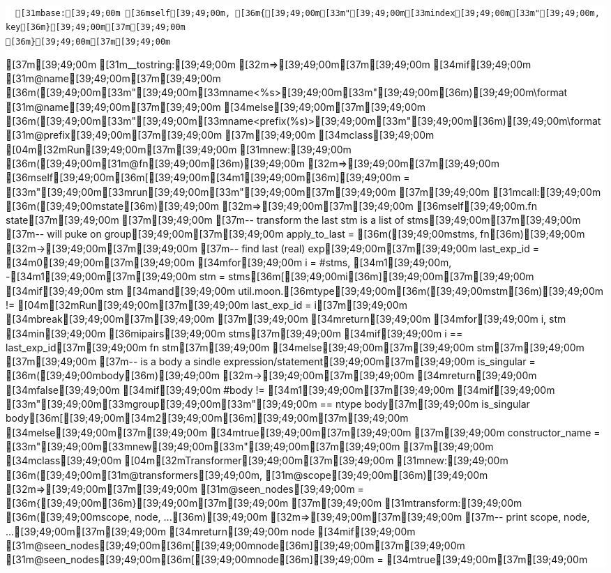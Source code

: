       [31mbase:[39;49;00m [36mself[39;49;00m, [36m{[39;49;00m[33m"[39;49;00m[33mindex[39;49;00m[33m"[39;49;00m, key[36m}[39;49;00m[37m[39;49;00m
    [36m}[39;49;00m[37m[39;49;00m
[37m[39;49;00m
  [31m__tostring:[39;49;00m [32m=>[39;49;00m[37m[39;49;00m
    [34mif[39;49;00m [31m@name[39;49;00m[37m[39;49;00m
      [36m([39;49;00m[33m"[39;49;00m[33mname<%s>[39;49;00m[33m"[39;49;00m[36m)[39;49;00m\format [31m@name[39;49;00m[37m[39;49;00m
    [34melse[39;49;00m[37m[39;49;00m
      [36m([39;49;00m[33m"[39;49;00m[33mname<prefix(%s)>[39;49;00m[33m"[39;49;00m[36m)[39;49;00m\format [31m@prefix[39;49;00m[37m[39;49;00m
[37m[39;49;00m
[34mclass[39;49;00m [04m[32mRun[39;49;00m[37m[39;49;00m
  [31mnew:[39;49;00m [36m([39;49;00m[31m@fn[39;49;00m[36m)[39;49;00m [32m=>[39;49;00m[37m[39;49;00m
    [36mself[39;49;00m[36m[[39;49;00m[34m1[39;49;00m[36m][39;49;00m = [33m"[39;49;00m[33mrun[39;49;00m[33m"[39;49;00m[37m[39;49;00m
[37m[39;49;00m
  [31mcall:[39;49;00m [36m([39;49;00mstate[36m)[39;49;00m [32m=>[39;49;00m[37m[39;49;00m
    [36mself[39;49;00m.fn state[37m[39;49;00m
[37m[39;49;00m
[37m-- transform the last stm is a list of stms[39;49;00m[37m[39;49;00m
[37m-- will puke on group[39;49;00m[37m[39;49;00m
apply_to_last = [36m([39;49;00mstms, fn[36m)[39;49;00m [32m->[39;49;00m[37m[39;49;00m
  [37m-- find last (real) exp[39;49;00m[37m[39;49;00m
  last_exp_id = [34m0[39;49;00m[37m[39;49;00m
  [34mfor[39;49;00m i = #stms, [34m1[39;49;00m, -[34m1[39;49;00m[37m[39;49;00m
    stm = stms[36m[[39;49;00mi[36m][39;49;00m[37m[39;49;00m
    [34mif[39;49;00m stm [34mand[39;49;00m util.moon.[36mtype[39;49;00m[36m([39;49;00mstm[36m)[39;49;00m != [04m[32mRun[39;49;00m[37m[39;49;00m
      last_exp_id = i[37m[39;49;00m
      [34mbreak[39;49;00m[37m[39;49;00m
[37m[39;49;00m
  [34mreturn[39;49;00m [34mfor[39;49;00m i, stm [34min[39;49;00m [36mipairs[39;49;00m stms[37m[39;49;00m
    [34mif[39;49;00m i == last_exp_id[37m[39;49;00m
      fn stm[37m[39;49;00m
    [34melse[39;49;00m[37m[39;49;00m
      stm[37m[39;49;00m
[37m[39;49;00m
[37m-- is a body a sindle expression/statement[39;49;00m[37m[39;49;00m
is_singular = [36m([39;49;00mbody[36m)[39;49;00m [32m->[39;49;00m[37m[39;49;00m
  [34mreturn[39;49;00m [34mfalse[39;49;00m [34mif[39;49;00m #body != [34m1[39;49;00m[37m[39;49;00m
  [34mif[39;49;00m [33m"[39;49;00m[33mgroup[39;49;00m[33m"[39;49;00m == ntype body[37m[39;49;00m
    is_singular body[36m[[39;49;00m[34m2[39;49;00m[36m][39;49;00m[37m[39;49;00m
  [34melse[39;49;00m[37m[39;49;00m
    [34mtrue[39;49;00m[37m[39;49;00m
[37m[39;49;00m
constructor_name = [33m"[39;49;00m[33mnew[39;49;00m[33m"[39;49;00m[37m[39;49;00m
[37m[39;49;00m
[34mclass[39;49;00m [04m[32mTransformer[39;49;00m[37m[39;49;00m
  [31mnew:[39;49;00m [36m([39;49;00m[31m@transformers[39;49;00m, [31m@scope[39;49;00m[36m)[39;49;00m [32m=>[39;49;00m[37m[39;49;00m
    [31m@seen_nodes[39;49;00m = [36m{[39;49;00m[36m}[39;49;00m[37m[39;49;00m
[37m[39;49;00m
  [31mtransform:[39;49;00m [36m([39;49;00mscope, node, ...[36m)[39;49;00m [32m=>[39;49;00m[37m[39;49;00m
    [37m-- print scope, node, ...[39;49;00m[37m[39;49;00m
    [34mreturn[39;49;00m node [34mif[39;49;00m [31m@seen_nodes[39;49;00m[36m[[39;49;00mnode[36m][39;49;00m[37m[39;49;00m
    [31m@seen_nodes[39;49;00m[36m[[39;49;00mnode[36m][39;49;00m = [34mtrue[39;49;00m[37m[39;49;00m